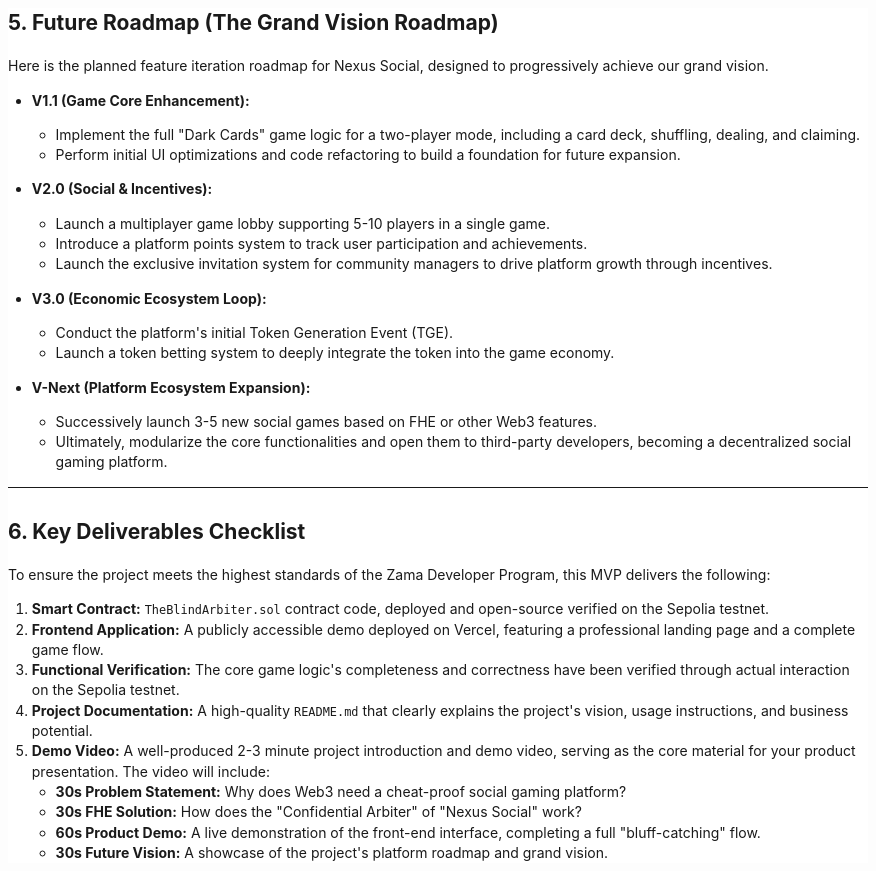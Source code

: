 
## 5. Future Roadmap (The Grand Vision Roadmap)
Here is the planned feature iteration roadmap for Nexus Social, designed to progressively achieve our grand vision.

- **V1.1 (Game Core Enhancement):**
    - Implement the full "Dark Cards" game logic for a two-player mode, including a card deck, shuffling, dealing, and claiming.
    - Perform initial UI optimizations and code refactoring to build a foundation for future expansion.

- **V2.0 (Social & Incentives):**
    - Launch a multiplayer game lobby supporting 5-10 players in a single game.
    - Introduce a platform points system to track user participation and achievements.
    - Launch the exclusive invitation system for community managers to drive platform growth through incentives.

- **V3.0 (Economic Ecosystem Loop):**
    - Conduct the platform's initial Token Generation Event (TGE).
    - Launch a token betting system to deeply integrate the token into the game economy.

- **V-Next (Platform Ecosystem Expansion):**
    - Successively launch 3-5 new social games based on FHE or other Web3 features.
    - Ultimately, modularize the core functionalities and open them to third-party developers, becoming a decentralized social gaming platform.

---

## 6. Key Deliverables Checklist
To ensure the project meets the highest standards of the Zama Developer Program, this MVP delivers the following:
1. **Smart Contract:** `TheBlindArbiter.sol` contract code, deployed and open-source verified on the Sepolia testnet.
2. **Frontend Application:** A publicly accessible demo deployed on Vercel, featuring a professional landing page and a complete game flow.
3. **Functional Verification:** The core game logic's completeness and correctness have been verified through actual interaction on the Sepolia testnet.
4. **Project Documentation:** A high-quality `README.md` that clearly explains the project's vision, usage instructions, and business potential.
5. **Demo Video:** A well-produced 2-3 minute project introduction and demo video, serving as the core material for your product presentation. The video will include:
    - **30s Problem Statement:** Why does Web3 need a cheat-proof social gaming platform?
    - **30s FHE Solution:** How does the "Confidential Arbiter" of "Nexus Social" work?
    - **60s Product Demo:** A live demonstration of the front-end interface, completing a full "bluff-catching" flow.
    - **30s Future Vision:** A showcase of the project's platform roadmap and grand vision.
